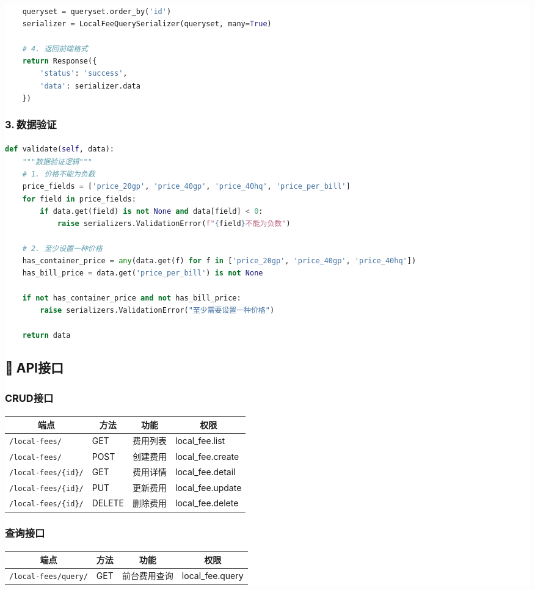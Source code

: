 ```python
    queryset = queryset.order_by('id')
    serializer = LocalFeeQuerySerializer(queryset, many=True)
    
    # 4. 返回前端格式
    return Response({
        'status': 'success',
        'data': serializer.data
    })
```

### 3. 数据验证
```python
def validate(self, data):
    """数据验证逻辑"""
    # 1. 价格不能为负数
    price_fields = ['price_20gp', 'price_40gp', 'price_40hq', 'price_per_bill']
    for field in price_fields:
        if data.get(field) is not None and data[field] < 0:
            raise serializers.ValidationError(f"{field}不能为负数")
    
    # 2. 至少设置一种价格
    has_container_price = any(data.get(f) for f in ['price_20gp', 'price_40gp', 'price_40hq'])
    has_bill_price = data.get('price_per_bill') is not None
    
    if not has_container_price and not has_bill_price:
        raise serializers.ValidationError("至少需要设置一种价格")
    
    return data
```

## 📡 API接口

### CRUD接口
| 端点 | 方法 | 功能 | 权限 |
|------|------|------|------|
| `/local-fees/` | GET | 费用列表 | local_fee.list |
| `/local-fees/` | POST | 创建费用 | local_fee.create |
| `/local-fees/{id}/` | GET | 费用详情 | local_fee.detail |
| `/local-fees/{id}/` | PUT | 更新费用 | local_fee.update |
| `/local-fees/{id}/` | DELETE | 删除费用 | local_fee.delete |

### 查询接口
| 端点 | 方法 | 功能 | 权限 |
|------|------|------|------|
| `/local-fees/query/` | GET | 前台费用查询 | local_fee.query |
